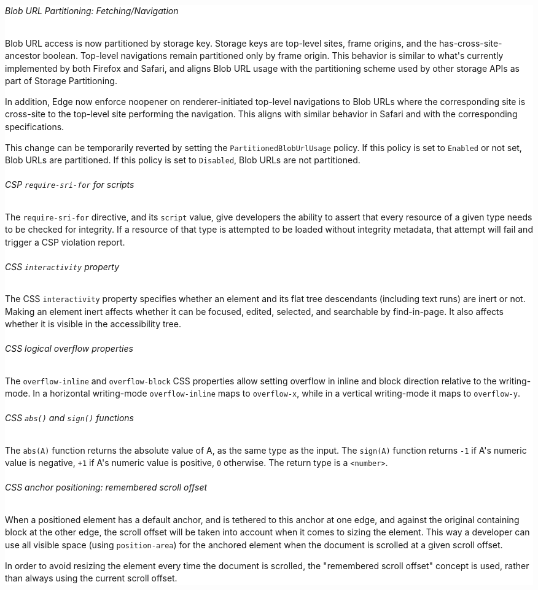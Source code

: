

###### Blob URL Partitioning: Fetching/Navigation

Blob URL access is now partitioned by storage key. Storage keys are top-level sites, frame origins, and the has-cross-site-ancestor boolean. Top-level navigations remain partitioned only by frame origin. This behavior is similar to what's currently implemented by both Firefox and Safari, and aligns Blob URL usage with the partitioning scheme used by other storage APIs as part of Storage Partitioning.

In addition, Edge now enforce noopener on renderer-initiated top-level navigations to Blob URLs where the corresponding site is cross-site to the top-level site performing the navigation. This aligns with similar behavior in Safari and with the corresponding specifications.

This change can be temporarily reverted by setting the `PartitionedBlobUrlUsage` policy. If this policy is set to `Enabled` or not set, Blob URLs are partitioned. If this policy is set to `Disabled`, Blob URLs are not partitioned.



###### CSP `require-sri-for` for scripts

The `require-sri-for` directive, and its `script` value, give developers the ability to assert that every resource of a given type needs to be checked for integrity. If a resource of that type is attempted to be loaded without integrity metadata, that attempt will fail and trigger a CSP violation report.



###### CSS `interactivity` property

The CSS `interactivity` property specifies whether an element and its flat tree descendants (including text runs) are inert or not. Making an element inert affects whether it can be focused, edited, selected, and searchable by find-in-page. It also affects whether it is visible in the accessibility tree.



###### CSS logical overflow properties

The `overflow-inline` and `overflow-block` CSS properties allow setting overflow in inline and block direction relative to the writing-mode. In a horizontal writing-mode `overflow-inline` maps to `overflow-x`, while in a vertical writing-mode it maps to `overflow-y`.



###### CSS `abs()` and `sign()` functions

The `abs(A)` function returns the absolute value of A, as the same type as the input. The `sign(A)` function returns `-1` if A's numeric value is negative, `+1` if A's numeric value is positive, `0` otherwise. The return type is a `<number>`.



###### CSS anchor positioning: remembered scroll offset

When a positioned element has a default anchor, and is tethered to this anchor at one edge, and against the original containing block at the other edge, the scroll offset will be taken into account when it comes to sizing the element. This way a developer can use all visible space (using `position-area`) for the anchored element when the document is scrolled at a given scroll offset.

In order to avoid resizing the element every time the document is scrolled, the "remembered scroll offset" concept is used, rather than always using the current scroll offset.
